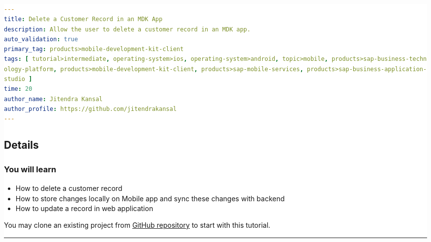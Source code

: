 ```yaml
---
title: Delete a Customer Record in an MDK App
description: Allow the user to delete a customer record in an MDK app.
auto_validation: true
primary_tag: products>mobile-development-kit-client
tags: [ tutorial>intermediate, operating-system>ios, operating-system>android, topic>mobile, products>sap-business-technology-platform, products>mobile-development-kit-client, products>sap-mobile-services, products>sap-business-application-studio ]
time: 20
author_name: Jitendra Kansal
author_profile: https://github.com/jitendrakansal
---
```


## Details
### You will learn
  - How to delete a customer record
  - How to store changes locally on Mobile app and sync these changes with backend
  - How to update a record in web application

You may clone an existing project from [GitHub repository](https://github.com/SAP-samples/cloud-mdk-tutorial-samples/tree/master/3-Enhance-Your-First-MDK-App-with-Additional-Functionalities/1-cp-mobile-dev-kit-create-customer) to start with this tutorial.

---
